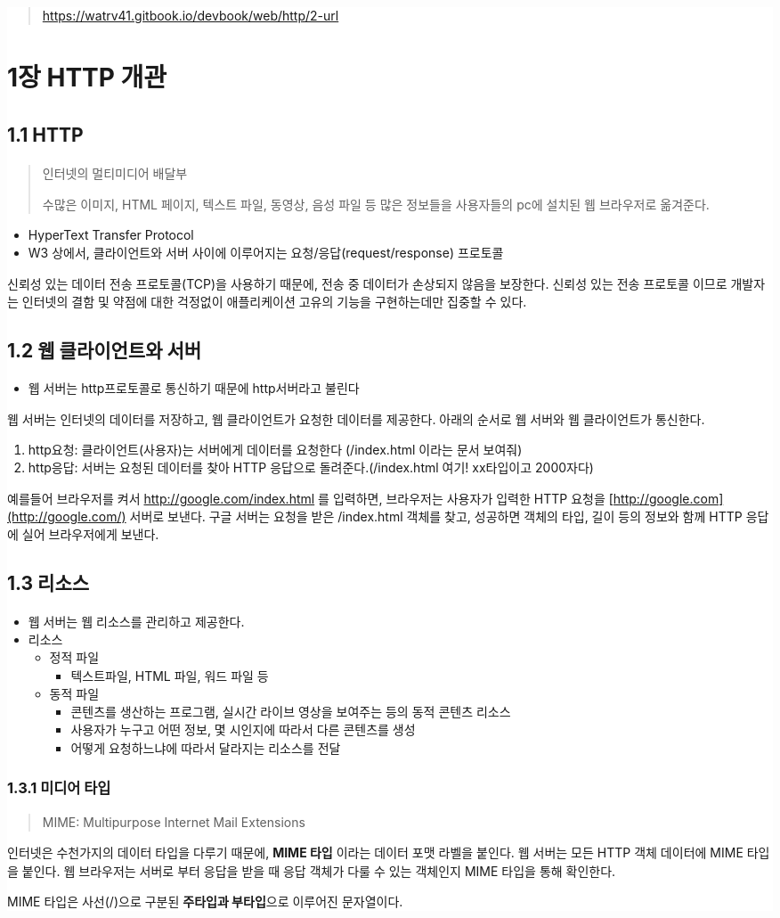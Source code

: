 > https://watrv41.gitbook.io/devbook/web/http/2-url

# 1장 HTTP 개관

## 1.1 HTTP

> 인터넷의 멀티미디어 배달부
>
> 수많은 이미지, HTML 페이지, 텍스트 파일, 동영상, 음성 파일 등 많은 정보들을 사용자들의 pc에 설치된 웹 브라우저로 옮겨준다.

- HyperText Transfer Protocol
- W3 상에서, 클라이언트와 서버 사이에
   이루어지는 요청/응답(request/response) 프로토콜

신뢰성 있는 데이터 전송 프로토콜(TCP)을 사용하기 때문에, 전송 중 데이터가 손상되지 않음을 보장한다. 신뢰성 있는 전송 프로토콜 이므로 개발자는 인터넷의 결함 및 약점에 대한 걱정없이 애플리케이션 고유의 기능을 구현하는데만 집중할 수 있다.



## 1.2 웹 클라이언트와 서버

- 웹 서버는 http프로토콜로 통신하기 때문에 http서버라고 불린다

웹 서버는 인터넷의 데이터를 저장하고, 웹 클라이언트가 요청한 데이터를 제공한다. 아래의 순서로 웹 서버와 웹 클라이언트가 통신한다.

1. http요청: 클라이언트(사용자)는 서버에게 데이터를 요청한다 (/index.html 이라는 문서 보여줘)
2. http응답: 서버는 요청된 데이터를 찾아 HTTP 응답으로 돌려준다.(/index.html 여기! xx타입이고 2000자다)

예를들어 브라우저를 켜서 http://google.com/index.html 를 입력하면, 브라우저는 사용자가 입력한 HTTP 요청을 [http://google.com](http://google.com/) 서버로 보낸다. 구글 서버는 요청을 받은 /index.html 객체를 찾고, 성공하면 객체의 타입, 길이 등의 정보와 함께 HTTP 응답에 실어 브라우저에게 보낸다.



## 1.3 리소스

- 웹 서버는 웹 리소스를 관리하고 제공한다. 
- 리소스
  - 정적 파일
    - 텍스트파일, HTML 파일, 워드 파일 등
  - 동적 파일
    - 콘텐츠를 생산하는 프로그램, 실시간 라이브 영상을 보여주는 등의 동적 콘텐츠 리소스
    - 사용자가 누구고 어떤 정보, 몇 시인지에 따라서 다른 콘텐츠를 생성
    - 어떻게 요청하느냐에 따라서 달라지는 리소스를 전달



### 1.3.1 미디어 타입

> MIME: Multipurpose Internet Mail Extensions

인터넷은 수천가지의 데이터 타입을 다루기 때문에, **MIME 타입** 이라는 데이터 포맷 라벨을 붙인다. 웹 서버는 모든 HTTP 객체 데이터에 MIME 타입을 붙인다. 웹 브라우저는 서버로 부터 응답을 받을 때 응답 객체가 다룰 수 있는 객체인지 MIME 타입을 통해 확인한다.

MIME 타입은 사선(/)으로 구분된 **주타입과 부타입**으로 이루어진 문자열이다.
